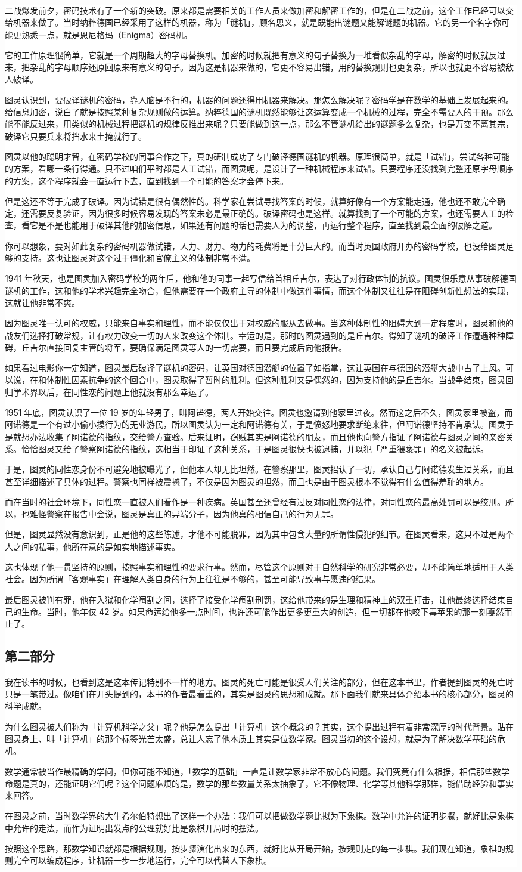 二战爆发前夕，密码技术有了一个新的突破。原来都是需要相关的工作人员来做加密和解密工作的，但是在二战之前，这个工作已经可以交给机器来做了。当时纳粹德国已经采用了这样的机器，称为「谜机」，顾名思义，就是既能出谜题又能解谜题的机器。它的另一个名字你可能更熟悉一点，就是恩尼格玛（Enigma）密码机。

它的工作原理很简单，它就是一个周期超大的字母替换机。加密的时候就把有意义的句子替换为一堆看似杂乱的字母，解密的时候就反过来，把杂乱的字母顺序还原回原来有意义的句子。因为这是机器来做的，它更不容易出错，用的替换规则也更复杂，所以也就更不容易被敌人破译。

图灵认识到，要破译谜机的密码，靠人脑是不行的，机器的问题还得用机器来解决。那怎么解决呢？密码学是在数学的基础上发展起来的。给信息加密，说白了就是按照某种复杂规则做的运算。纳粹德国的谜机既然能够让这运算变成一个机械的过程，完全不需要人的干预。那么能不能反过来，用类似的机械过程把谜机的规律反推出来呢？只要能做到这一点，那么不管谜机给出的谜题多么复杂，也是万变不离其宗，破译它只要兵来将挡水来土掩就行了。

图灵以他的聪明才智，在密码学校的同事合作之下，真的研制成功了专门破译德国谜机的机器。原理很简单，就是「试错」，尝试各种可能的方案，看哪一条行得通。只不过咱们平时都是人工试错，而图灵呢，是设计了一种机械程序来试错。只要程序还没找到完整还原字母顺序的方案，这个程序就会一直运行下去，直到找到一个可能的答案才会停下来。

但是这还不等于完成了破译。因为试错是很有偶然性的。科学家在尝试寻找答案的时候，就算好像有一个方案能走通，他也还不敢完全确定，还需要反复验证，因为很多时候容易发现的答案未必是最正确的。破译密码也是这样。就算找到了一个可能的方案，也还需要人工的检查，看它是不是也能用于破译其他的加密信息，如果还有问题的话也需要人为的调整，再运行整个程序，直至找到最全面的破解之道。

你可以想象，要对如此复杂的密码机器做试错，人力、财力、物力的耗费将是十分巨大的。而当时英国政府开办的密码学校，也没给图灵足够的支持。这也让图灵对这个过于僵化和官僚主义的体制非常不满。

1941 年秋天，也是图灵加入密码学校的两年后，他和他的同事一起写信给首相丘吉尔，表达了对行政体制的抗议。图灵很乐意从事破解德国谜机的工作，这和他的学术兴趣完全吻合，但他需要在一个政府主导的体制中做这件事情，而这个体制又往往是在阻碍创新性想法的实现，这就让他非常不爽。

因为图灵唯一认可的权威，只能来自事实和理性，而不能仅仅出于对权威的服从去做事。当这种体制性的阻碍大到一定程度时，图灵和他的战友们选择打破常规，让有权力改变一切的人来改变这个体制。幸运的是，那时的图灵遇到的是丘吉尔。得知了谜机的破译工作遭遇种种障碍，丘吉尔直接回复主管的将军，要确保满足图灵等人的一切需要，而且要完成后向他报告。

如果看过电影你一定知道，图灵最后破译了谜机的密码，让英国对德国潜艇的位置了如指掌，这让英国在与德国的潜艇大战中占了上风。可以说，在和体制性因素抗争的这个回合中，图灵取得了暂时的胜利。但这种胜利又是偶然的，因为支持他的是丘吉尔。当战争结束，图灵回归学术界以后，在同性恋的问题上他就没有那么幸运了。

1951 年底，图灵认识了一位 19 岁的年轻男子，叫阿诺德，两人开始交往。图灵也邀请到他家里过夜。然而这之后不久，图灵家里被盗，而阿诺德是一个有过小偷小摸行为的无业游民，所以图灵认为一定和阿诺德有关，于是愤怒地要求断绝来往，但阿诺德坚持不肯承认。图灵于是就想办法收集了阿诺德的指纹，交给警方查验。后来证明，窃贼其实是阿诺德的朋友，而且他也向警方指证了阿诺德与图灵之间的亲密关系。恰恰图灵又给了警察阿诺德的指纹，这相当于印证了这种关系，于是图灵很快也被逮捕，并以犯「严重猥亵罪」的名义被起诉。

于是，图灵的同性恋身份不可避免地被曝光了，但他本人却无比坦然。在警察那里，图灵招认了一切，承认自己与阿诺德发生过关系，而且甚至详细描述了具体的过程。警察也同样被震撼了，不仅是因为图灵的坦然，而且也是由于图灵根本不觉得有什么值得羞耻的地方。

而在当时的社会环境下，同性恋一直被人们看作是一种疾病。英国甚至还曾经有过反对同性恋的法律，对同性恋的最高处罚可以是绞刑。所以，也难怪警察在报告中会说，图灵是真正的异端分子，因为他真的相信自己的行为无罪。

但是，图灵显然没有意识到，正是他的这些陈述，才他不可能脱罪，因为其中包含大量的所谓性侵犯的细节。在图灵看来，这只不过是两个人之间的私事，他所在意的是如实地描述事实。

这也体现了他一贯坚持的原则，按照事实和理性的要求行事。然而，尽管这个原则对于自然科学的研究非常必要，却不能简单地适用于人类社会。因为所谓「客观事实」在理解人类自身的行为上往往是不够的，甚至可能导致事与愿违的结果。

最后图灵被判有罪，他在入狱和化学阉割之间，选择了接受化学阉割刑罚，这给他带来的是生理和精神上的双重打击，让他最终选择结束自己的生命。当时，他年仅 42 岁。如果命运给他多一点时间，也许还可能作出更多更重大的创造，但一切都在他咬下毒苹果的那一刻戛然而止了。

## 第二部分

我在读书的时候，也看到这是这本传记特别不一样的地方。图灵的死亡可能是很受人们关注的部分，但在这本书里，作者提到图灵的死亡时只是一笔带过。像咱们在开头提到的，本书的作者最看重的，其实是图灵的思想和成就。那下面我们就来具体介绍本书的核心部分，图灵的科学成就。

为什么图灵被人们称为「计算机科学之父」呢？他是怎么提出「计算机」这个概念的？其实，这个提出过程有着非常深厚的时代背景。贴在图灵身上、叫「计算机」的那个标签光芒太盛，总让人忘了他本质上其实是位数学家。图灵当初的这个设想，就是为了解决数学基础的危机。

数学通常被当作最精确的学问，但你可能不知道，「数学的基础」一直是让数学家非常不放心的问题。我们究竟有什么根据，相信那些数学命题是真的，还能证明它们呢？这个问题麻烦的是，数学的那些数量关系太抽象了，它不像物理、化学等其他科学那样，能借助经验和事实来回答。

在图灵之前，当时数学界的大牛希尔伯特想出了这样一个办法：我们可以把做数学题比拟为下象棋。数学中允许的证明步骤，就好比是象棋中允许的走法，而作为证明出发点的公理就好比是象棋开局时的摆法。

按照这个思路，那数学知识就都是根据规则，按步骤演化出来的东西，就好比从开局开始，按规则走的每一步棋。我们现在知道，象棋的规则完全可以编成程序，让机器一步一步地运行，完全可以代替人下象棋。
